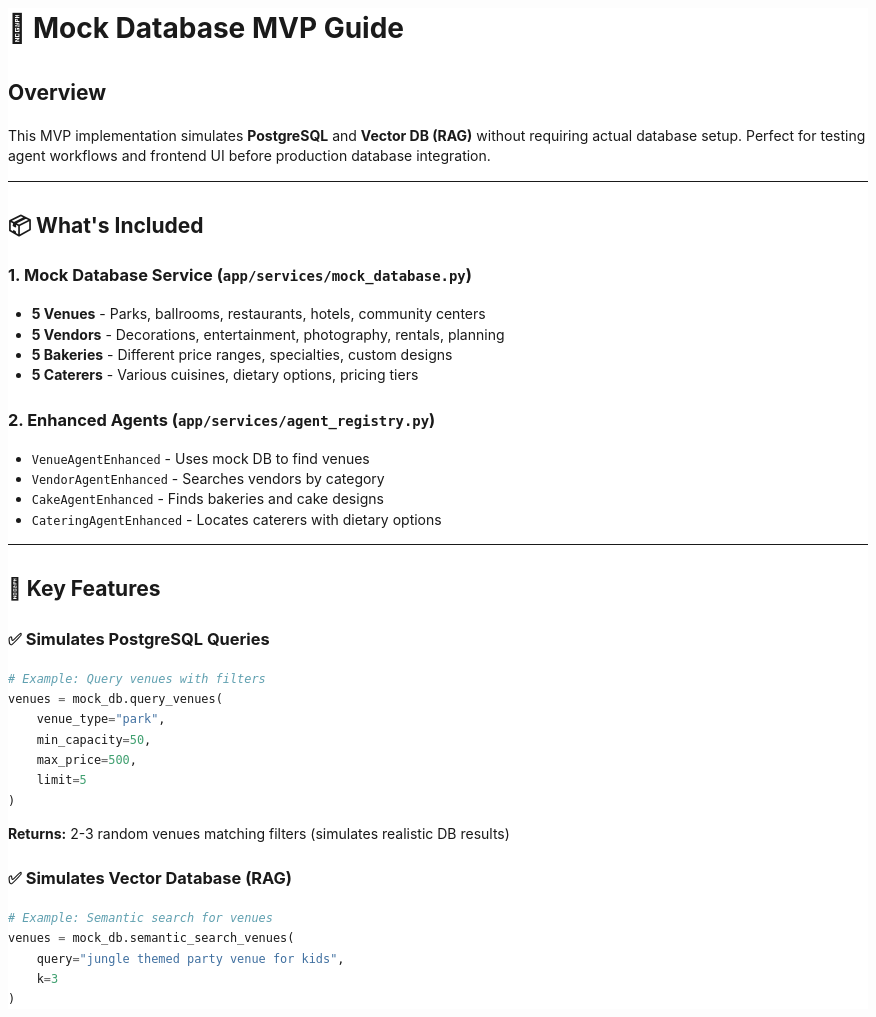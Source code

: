 # 🚀 Mock Database MVP Guide

## Overview

This MVP implementation simulates **PostgreSQL** and **Vector DB (RAG)** without requiring actual database setup. Perfect for testing agent workflows and frontend UI before production database integration.

---

## 📦 What's Included

### 1. **Mock Database Service** (`app/services/mock_database.py`)

- **5 Venues** - Parks, ballrooms, restaurants, hotels, community centers
- **5 Vendors** - Decorations, entertainment, photography, rentals, planning
- **5 Bakeries** - Different price ranges, specialties, custom designs
- **5 Caterers** - Various cuisines, dietary options, pricing tiers

### 2. **Enhanced Agents** (`app/services/agent_registry.py`)

- `VenueAgentEnhanced` - Uses mock DB to find venues
- `VendorAgentEnhanced` - Searches vendors by category
- `CakeAgentEnhanced` - Finds bakeries and cake designs
- `CateringAgentEnhanced` - Locates caterers with dietary options

---

## 🎯 Key Features

### ✅ Simulates PostgreSQL Queries

```python
# Example: Query venues with filters
venues = mock_db.query_venues(
    venue_type="park",
    min_capacity=50,
    max_price=500,
    limit=5
)
```

**Returns:** 2-3 random venues matching filters (simulates realistic DB results)

### ✅ Simulates Vector Database (RAG)

```python
# Example: Semantic search for venues
venues = mock_db.semantic_search_venues(
    query="jungle themed party venue for kids",
    k=3
)
```
